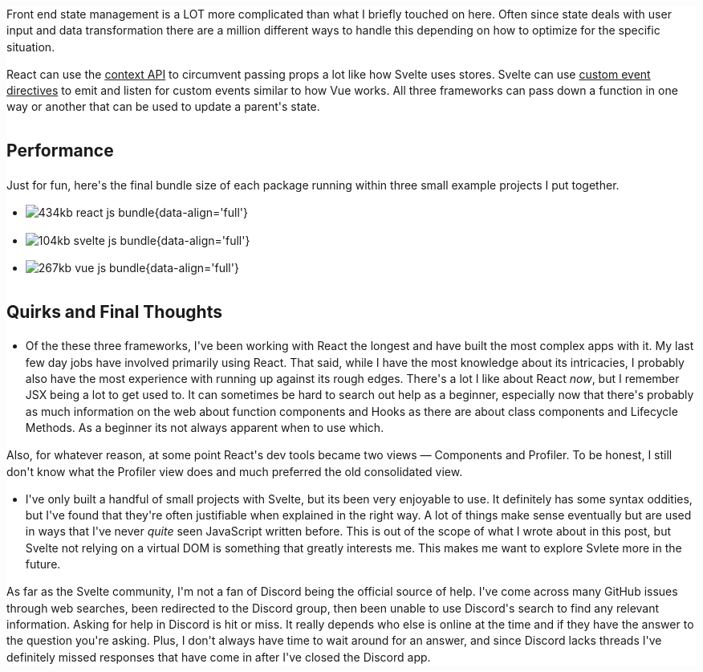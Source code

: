 </FrameworkList>

Front end state management is a LOT more complicated than what I briefly touched on here. Often since state deals with user input and data transformation there are a million different ways to handle this depending on how to optimize for the specific situation. 

React can use the [context API](https://reactjs.org/docs/context.html) to circumvent passing props a lot like how Svelte uses stores. Svelte can use [custom event directives](https://svelte.dev/docs#on_component_event) to emit and listen for custom events similar to how Vue works. All three frameworks can pass down a function in one way or another that can be used to update a parent's state.

## Performance

Just for fun, here's the final bundle size of each package running within three small example projects I put together.

<FrameworkList>

 - ![434kb react js bundle](/images/react-bundle.png){data-align='full'}

 - ![104kb svelte js bundle](/images/svelte-bundle.png){data-align='full'}

 - ![267kb vue js bundle](/images/vue-bundle.png){data-align='full'}

</FrameworkList>

## Quirks and Final Thoughts

<FrameworkList>

  - Of the these three frameworks, I've been working with React the longest and have built the most complex apps with it. My last few day jobs have involved primarily using React. That said, while I have the most knowledge about its intricacies, I probably also have the most experience with running up against its rough edges. There's a lot I like about React _now_, but I remember JSX being a lot to get used to. It can sometimes be hard to search out help as a beginner, especially now that there's probably as much information on the web about function components and Hooks as there are about class components and Lifecycle Methods. As a beginner its not always apparent when to use which.

  Also, for whatever reason, at some point React's dev tools became two views — Components and Profiler. To be honest, I still don't know what the Profiler view does and much preferred the old consolidated view.
    
  - I've only built a handful of small projects with Svelte, but its been very enjoyable to use. It definitely has some syntax oddities, but I've found that they're often justifiable when explained in the right way. A lot of things make sense eventually but are used in ways that I've never _quite_ seen JavaScript written before. This is out of the scope of what I wrote about in this post, but Svelte not relying on a virtual DOM is something that greatly interests me. This makes me want to explore Svlete more in the future.

  As far as the Svelte community, I'm not a fan of Discord being the official source of help. I've come across many GitHub issues through web searches, been redirected to the Discord group, then been unable to use Discord's search to find any relevant information. Asking for help in Discord is hit or miss. It really depends who else is online at the time and if they have the answer to the question you're asking. Plus, I don't always have time to wait around for an answer, and since Discord lacks threads I've definitely missed responses that have come in after I've closed the Discord app.
    